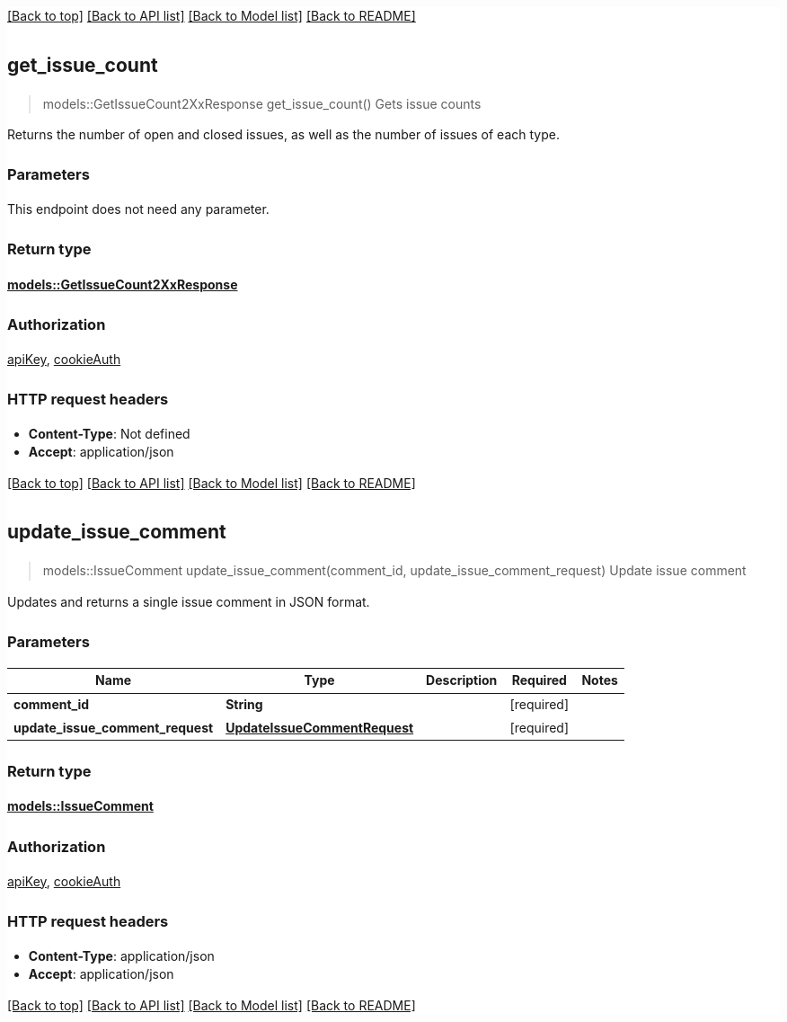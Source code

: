 [[Back to top]](#) [[Back to API list]](../README.md#documentation-for-api-endpoints) [[Back to Model list]](../README.md#documentation-for-models) [[Back to README]](../README.md)


## get_issue_count

> models::GetIssueCount2XxResponse get_issue_count()
Gets issue counts

Returns the number of open and closed issues, as well as the number of issues of each type. 

### Parameters

This endpoint does not need any parameter.

### Return type

[**models::GetIssueCount2XxResponse**](GetIssueCount_2XX_response.md)

### Authorization

[apiKey](../README.md#apiKey), [cookieAuth](../README.md#cookieAuth)

### HTTP request headers

- **Content-Type**: Not defined
- **Accept**: application/json

[[Back to top]](#) [[Back to API list]](../README.md#documentation-for-api-endpoints) [[Back to Model list]](../README.md#documentation-for-models) [[Back to README]](../README.md)


## update_issue_comment

> models::IssueComment update_issue_comment(comment_id, update_issue_comment_request)
Update issue comment

Updates and returns a single issue comment in JSON format. 

### Parameters


Name | Type | Description  | Required | Notes
------------- | ------------- | ------------- | ------------- | -------------
**comment_id** | **String** |  | [required] |
**update_issue_comment_request** | [**UpdateIssueCommentRequest**](UpdateIssueCommentRequest.md) |  | [required] |

### Return type

[**models::IssueComment**](IssueComment.md)

### Authorization

[apiKey](../README.md#apiKey), [cookieAuth](../README.md#cookieAuth)

### HTTP request headers

- **Content-Type**: application/json
- **Accept**: application/json

[[Back to top]](#) [[Back to API list]](../README.md#documentation-for-api-endpoints) [[Back to Model list]](../README.md#documentation-for-models) [[Back to README]](../README.md)

